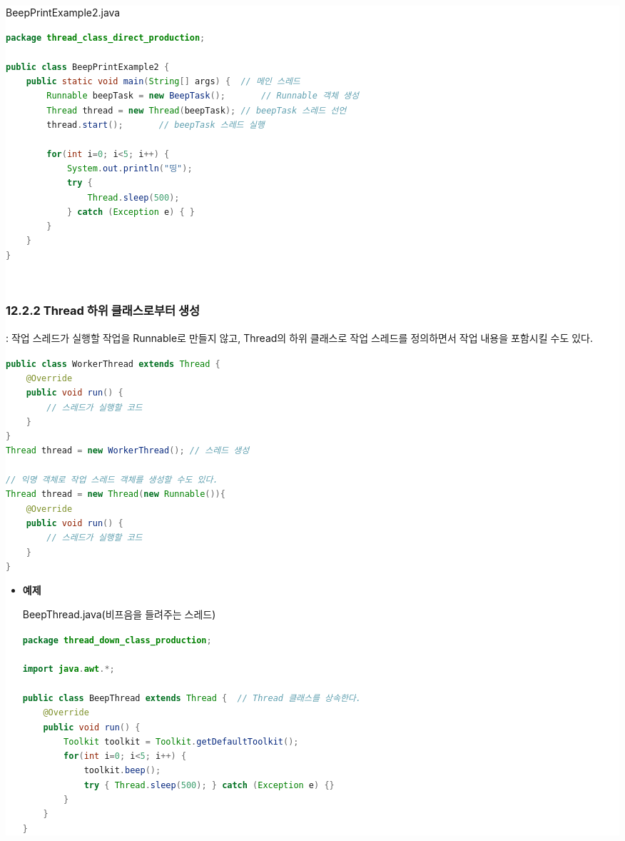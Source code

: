   BeepPrintExample2.java

  ```java
  package thread_class_direct_production;
  
  public class BeepPrintExample2 {
      public static void main(String[] args) {	// 메인 스레드
          Runnable beepTask = new BeepTask();		// Runnable 객체 생성
          Thread thread = new Thread(beepTask);	// beepTask 스레드 선언
          thread.start();		// beepTask 스레드 실행
  
          for(int i=0; i<5; i++) {
              System.out.println("띵");
              try {
                  Thread.sleep(500);
              } catch (Exception e) { }
          }
      }
  }
  ```

  <br>

### 12.2.2 Thread 하위 클래스로부터 생성

: 작업 스레드가 실행할 작업을 Runnable로 만들지 않고, Thread의 하위 클래스로 작업 스레드를 정의하면서 작업 내용을 포함시킬 수도 있다.

```java
public class WorkerThread extends Thread {
    @Override
    public void run() {
        // 스레드가 실행할 코드
    }
}
Thread thread = new WorkerThread();	// 스레드 생성

// 익명 객체로 작업 스레드 객체를 생성할 수도 있다.
Thread thread = new Thread(new Runnable()){
    @Override
    public void run() {
        // 스레드가 실행할 코드
    }
}
```

* **예제**

  BeepThread.java(비프음을 들려주는 스레드)

  ```java
  package thread_down_class_production;
  
  import java.awt.*;
  
  public class BeepThread extends Thread {	// Thread 클래스를 상속한다.
      @Override
      public void run() {
          Toolkit toolkit = Toolkit.getDefaultToolkit();
          for(int i=0; i<5; i++) {
              toolkit.beep();
              try { Thread.sleep(500); } catch (Exception e) {}
          }
      }
  }
  ```
